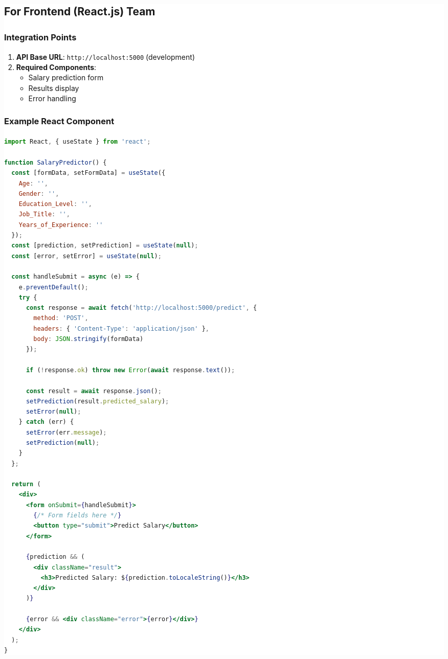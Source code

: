## For Frontend (React.js) Team

### Integration Points
1. **API Base URL**: `http://localhost:5000` (development)
2. **Required Components**:
   - Salary prediction form
   - Results display
   - Error handling

### Example React Component
```jsx
import React, { useState } from 'react';

function SalaryPredictor() {
  const [formData, setFormData] = useState({
    Age: '',
    Gender: '',
    Education_Level: '',
    Job_Title: '',
    Years_of_Experience: ''
  });
  const [prediction, setPrediction] = useState(null);
  const [error, setError] = useState(null);

  const handleSubmit = async (e) => {
    e.preventDefault();
    try {
      const response = await fetch('http://localhost:5000/predict', {
        method: 'POST',
        headers: { 'Content-Type': 'application/json' },
        body: JSON.stringify(formData)
      });
      
      if (!response.ok) throw new Error(await response.text());
      
      const result = await response.json();
      setPrediction(result.predicted_salary);
      setError(null);
    } catch (err) {
      setError(err.message);
      setPrediction(null);
    }
  };

  return (
    <div>
      <form onSubmit={handleSubmit}>
        {/* Form fields here */}
        <button type="submit">Predict Salary</button>
      </form>
      
      {prediction && (
        <div className="result">
          <h3>Predicted Salary: ${prediction.toLocaleString()}</h3>
        </div>
      )}
      
      {error && <div className="error">{error}</div>}
    </div>
  );
}
```

